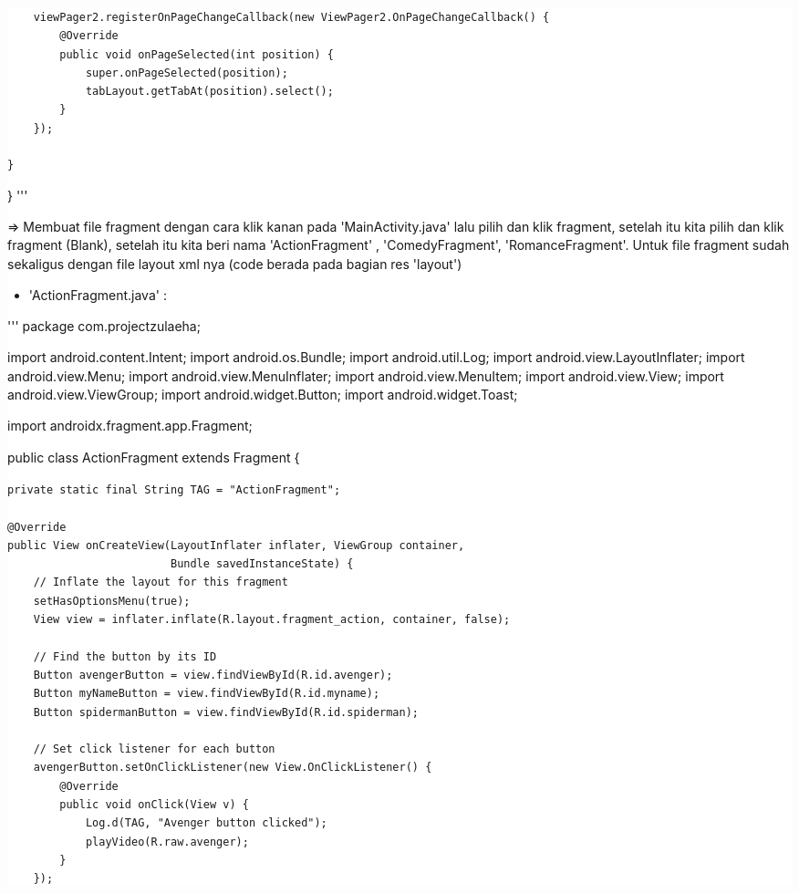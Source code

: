         viewPager2.registerOnPageChangeCallback(new ViewPager2.OnPageChangeCallback() {
            @Override
            public void onPageSelected(int position) {
                super.onPageSelected(position);
                tabLayout.getTabAt(position).select();
            }
        });

    }
}
'''

=> Membuat file fragment dengan cara klik kanan pada 'MainActivity.java' lalu pilih dan klik fragment, setelah itu kita pilih dan klik fragment (Blank), setelah itu kita beri nama 'ActionFragment' , 'ComedyFragment', 'RomanceFragment'. Untuk file fragment sudah sekaligus dengan file layout xml nya (code berada pada bagian res 'layout')

- 'ActionFragment.java' :
  
'''
package com.projectzulaeha;

import android.content.Intent;
import android.os.Bundle;
import android.util.Log;
import android.view.LayoutInflater;
import android.view.Menu;
import android.view.MenuInflater;
import android.view.MenuItem;
import android.view.View;
import android.view.ViewGroup;
import android.widget.Button;
import android.widget.Toast;

import androidx.fragment.app.Fragment;


public class ActionFragment extends Fragment {

    private static final String TAG = "ActionFragment";

    @Override
    public View onCreateView(LayoutInflater inflater, ViewGroup container,
                             Bundle savedInstanceState) {
        // Inflate the layout for this fragment
        setHasOptionsMenu(true);
        View view = inflater.inflate(R.layout.fragment_action, container, false);

        // Find the button by its ID
        Button avengerButton = view.findViewById(R.id.avenger);
        Button myNameButton = view.findViewById(R.id.myname);
        Button spidermanButton = view.findViewById(R.id.spiderman);

        // Set click listener for each button
        avengerButton.setOnClickListener(new View.OnClickListener() {
            @Override
            public void onClick(View v) {
                Log.d(TAG, "Avenger button clicked");
                playVideo(R.raw.avenger);
            }
        });
